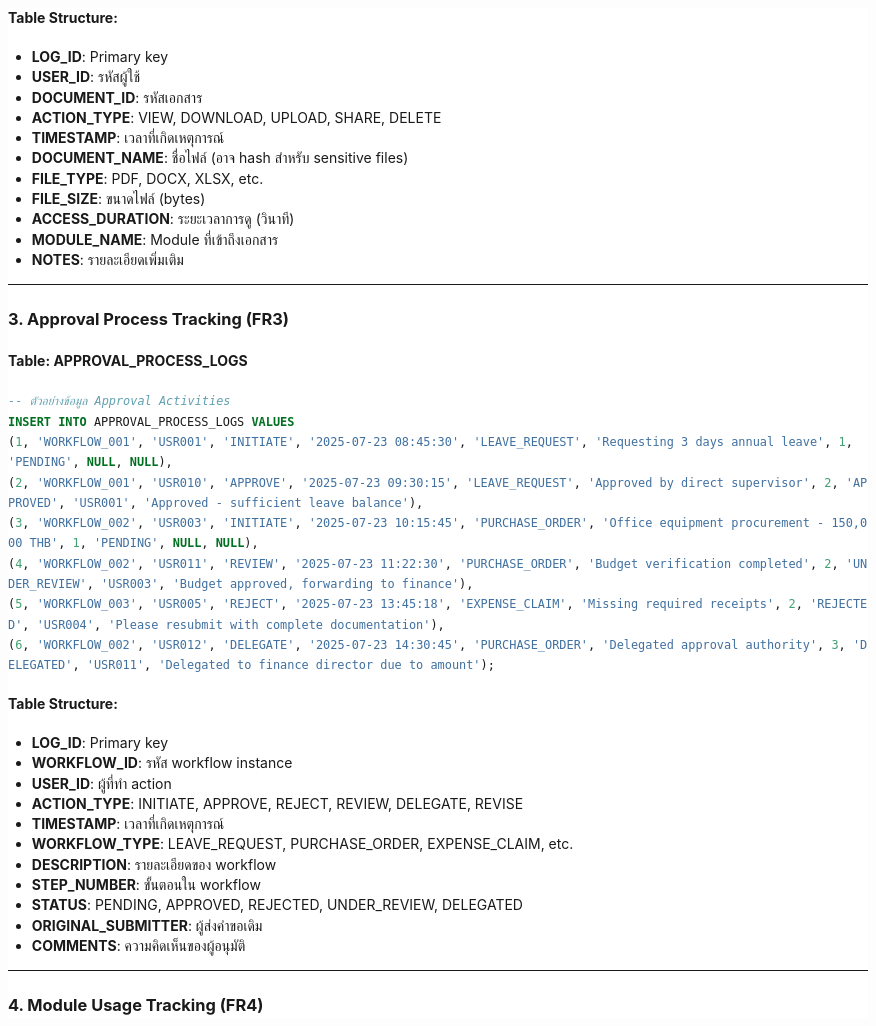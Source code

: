 #### Table Structure:
- **LOG_ID**: Primary key
- **USER_ID**: รหัสผู้ใช้
- **DOCUMENT_ID**: รหัสเอกสาร
- **ACTION_TYPE**: VIEW, DOWNLOAD, UPLOAD, SHARE, DELETE
- **TIMESTAMP**: เวลาที่เกิดเหตุการณ์
- **DOCUMENT_NAME**: ชื่อไฟล์ (อาจ hash สำหรับ sensitive files)
- **FILE_TYPE**: PDF, DOCX, XLSX, etc.
- **FILE_SIZE**: ขนาดไฟล์ (bytes)
- **ACCESS_DURATION**: ระยะเวลาการดู (วินาที)
- **MODULE_NAME**: Module ที่เข้าถึงเอกสาร
- **NOTES**: รายละเอียดเพิ่มเติม

---

### 3. Approval Process Tracking (FR3)

#### Table: APPROVAL_PROCESS_LOGS
```sql
-- ตัวอย่างข้อมูล Approval Activities
INSERT INTO APPROVAL_PROCESS_LOGS VALUES 
(1, 'WORKFLOW_001', 'USR001', 'INITIATE', '2025-07-23 08:45:30', 'LEAVE_REQUEST', 'Requesting 3 days annual leave', 1, 'PENDING', NULL, NULL),
(2, 'WORKFLOW_001', 'USR010', 'APPROVE', '2025-07-23 09:30:15', 'LEAVE_REQUEST', 'Approved by direct supervisor', 2, 'APPROVED', 'USR001', 'Approved - sufficient leave balance'),
(3, 'WORKFLOW_002', 'USR003', 'INITIATE', '2025-07-23 10:15:45', 'PURCHASE_ORDER', 'Office equipment procurement - 150,000 THB', 1, 'PENDING', NULL, NULL),
(4, 'WORKFLOW_002', 'USR011', 'REVIEW', '2025-07-23 11:22:30', 'PURCHASE_ORDER', 'Budget verification completed', 2, 'UNDER_REVIEW', 'USR003', 'Budget approved, forwarding to finance'),
(5, 'WORKFLOW_003', 'USR005', 'REJECT', '2025-07-23 13:45:18', 'EXPENSE_CLAIM', 'Missing required receipts', 2, 'REJECTED', 'USR004', 'Please resubmit with complete documentation'),
(6, 'WORKFLOW_002', 'USR012', 'DELEGATE', '2025-07-23 14:30:45', 'PURCHASE_ORDER', 'Delegated approval authority', 3, 'DELEGATED', 'USR011', 'Delegated to finance director due to amount');
```

#### Table Structure:
- **LOG_ID**: Primary key
- **WORKFLOW_ID**: รหัส workflow instance
- **USER_ID**: ผู้ที่ทำ action
- **ACTION_TYPE**: INITIATE, APPROVE, REJECT, REVIEW, DELEGATE, REVISE
- **TIMESTAMP**: เวลาที่เกิดเหตุการณ์
- **WORKFLOW_TYPE**: LEAVE_REQUEST, PURCHASE_ORDER, EXPENSE_CLAIM, etc.
- **DESCRIPTION**: รายละเอียดของ workflow
- **STEP_NUMBER**: ขั้นตอนใน workflow
- **STATUS**: PENDING, APPROVED, REJECTED, UNDER_REVIEW, DELEGATED
- **ORIGINAL_SUBMITTER**: ผู้ส่งคำขอเดิม
- **COMMENTS**: ความคิดเห็นของผู้อนุมัติ

---

### 4. Module Usage Tracking (FR4)
